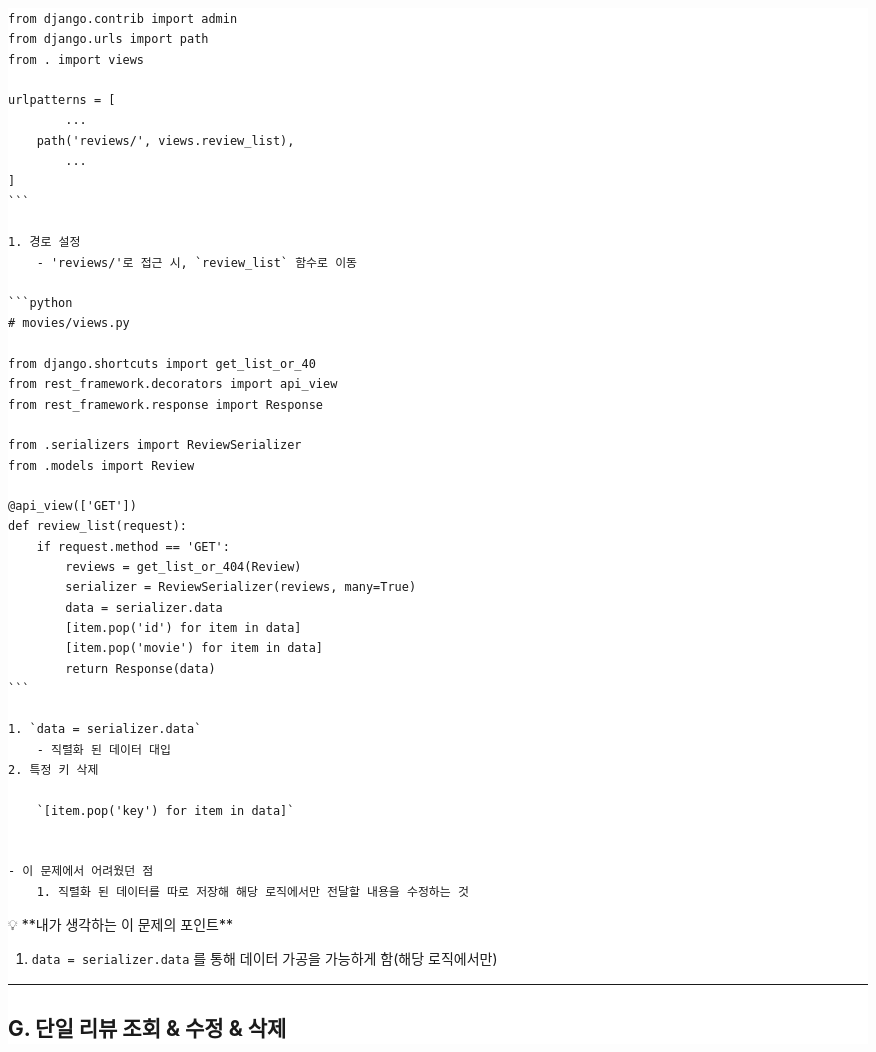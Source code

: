     from django.contrib import admin
    from django.urls import path
    from . import views
    
    urlpatterns = [
    	    ...
        path('reviews/', views.review_list),
    	    ...
    ]
    ```
    
    1. 경로 설정
        - 'reviews/'로 접근 시, `review_list` 함수로 이동
    
    ```python
    # movies/views.py
    
    from django.shortcuts import get_list_or_40
    from rest_framework.decorators import api_view
    from rest_framework.response import Response
    
    from .serializers import ReviewSerializer
    from .models import Review
    
    @api_view(['GET'])
    def review_list(request):
        if request.method == 'GET':
            reviews = get_list_or_404(Review)
            serializer = ReviewSerializer(reviews, many=True)
            data = serializer.data
            [item.pop('id') for item in data]
            [item.pop('movie') for item in data]
            return Response(data)
    ```
    
    1. `data = serializer.data`
        - 직렬화 된 데이터 대입
    2. 특정 키 삭제
        
        `[item.pop('key') for item in data]`
        
    
    - 이 문제에서 어려웠던 점
        1. 직렬화 된 데이터를 따로 저장해 해당 로직에서만 전달할 내용을 수정하는 것

<aside>
💡 **내가 생각하는 이 문제의 포인트**

1. `data = serializer.data` 를 통해 데이터 가공을 가능하게 함(해당 로직에서만)
</aside>

---

## G. 단일 리뷰 조회 & 수정 & 삭제
